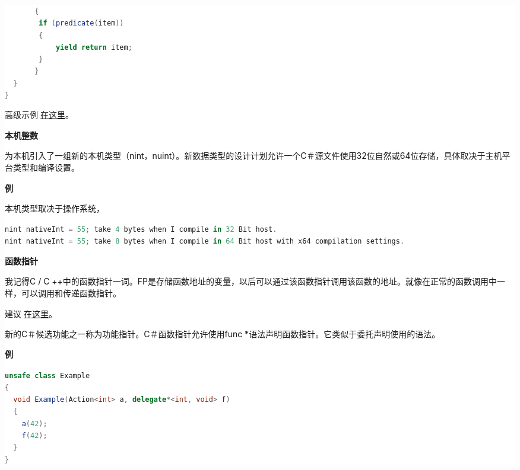 ``` c#
       {  
        if (predicate(item))  
        {  
            yield return item;  
        }  
       }  
  }  
}  
```



高级示例 [在这里](https://gist.github.com/rynowak/4d4738a57fb482952056ca67573f1d50)。

 

**本机整数**

 

为本机引入了一组新的本机类型（nint，nuint）。新数据类型的设计计划允许一个C＃源文件使用32位自然或64位存储，具体取决于主机平台类型和编译设置。

 

**例**

 

本机类型取决于操作系统，

```c#
nint nativeInt = 55; take 4 bytes when I compile in 32 Bit host.  
nint nativeInt = 55; take 8 bytes when I compile in 64 Bit host with x64 compilation settings.
```



**函数指针**

 

我记得C / C ++中的函数指针一词。FP是存储函数地址的变量，以后可以通过该函数指针调用该函数的地址。就像在正常的函数调用中一样，可以调用和传递函数指针。

 

建议 [在这里](https://github.com/dotnet/csharplang/blob/master/proposals/function-pointers.md)。

 

新的C＃候选功能之一称为功能指针。C＃函数指针允许使用func *语法声明函数指针。它类似于委托声明使用的语法。

 

**例**

``` c#
unsafe class Example  
{  
  void Example(Action<int> a, delegate*<int, void> f)  
  {  
    a(42);  
    f(42);  
  }  
}  
```
